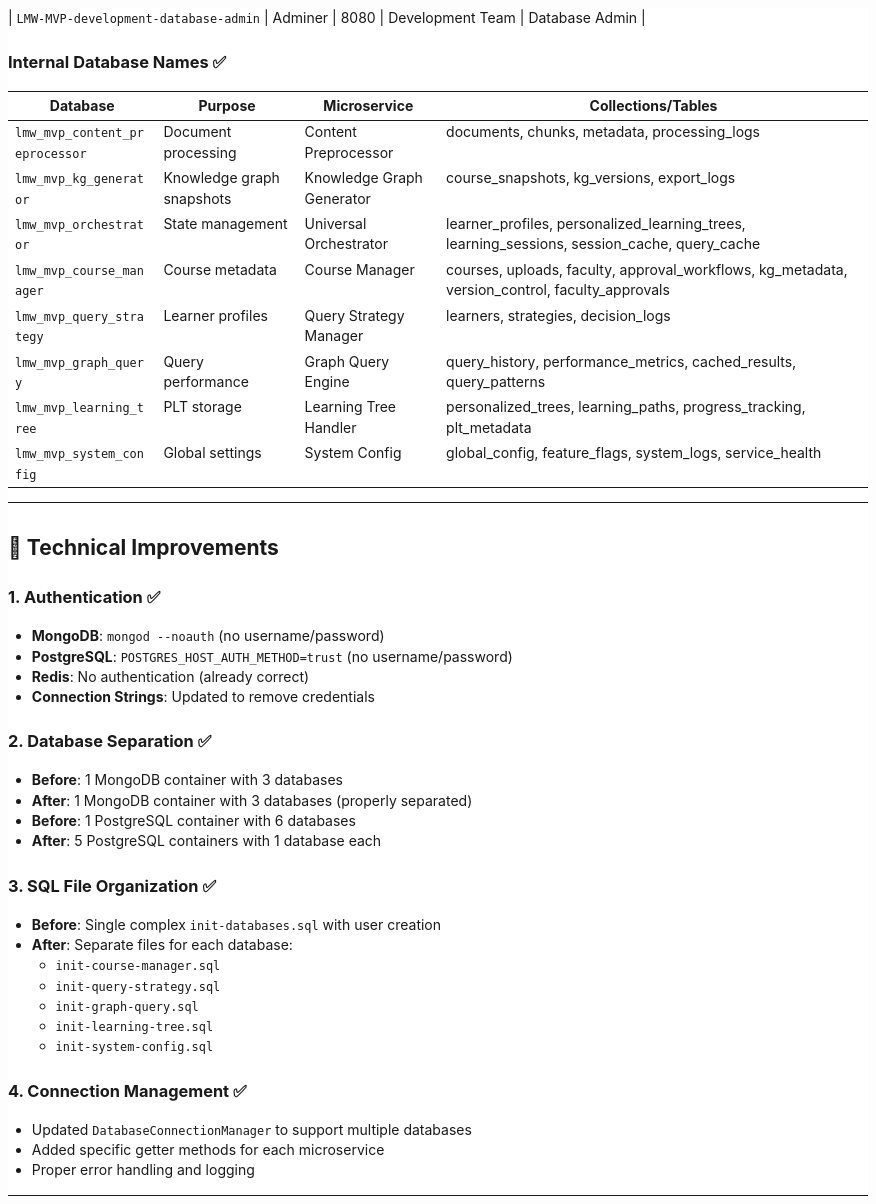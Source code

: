 | `LMW-MVP-development-database-admin` | Adminer | 8080 | Development Team | Database Admin |

### **Internal Database Names** ✅
| Database | Purpose | Microservice | Collections/Tables |
|----------|---------|--------------|-------------------|
| `lmw_mvp_content_preprocessor` | Document processing | Content Preprocessor | documents, chunks, metadata, processing_logs |
| `lmw_mvp_kg_generator` | Knowledge graph snapshots | Knowledge Graph Generator | course_snapshots, kg_versions, export_logs |
| `lmw_mvp_orchestrator` | State management | Universal Orchestrator | learner_profiles, personalized_learning_trees, learning_sessions, session_cache, query_cache |
| `lmw_mvp_course_manager` | Course metadata | Course Manager | courses, uploads, faculty, approval_workflows, kg_metadata, version_control, faculty_approvals |
| `lmw_mvp_query_strategy` | Learner profiles | Query Strategy Manager | learners, strategies, decision_logs |
| `lmw_mvp_graph_query` | Query performance | Graph Query Engine | query_history, performance_metrics, cached_results, query_patterns |
| `lmw_mvp_learning_tree` | PLT storage | Learning Tree Handler | personalized_trees, learning_paths, progress_tracking, plt_metadata |
| `lmw_mvp_system_config` | Global settings | System Config | global_config, feature_flags, system_logs, service_health |

---

## 🔧 **Technical Improvements**

### **1. Authentication** ✅
- **MongoDB**: `mongod --noauth` (no username/password)
- **PostgreSQL**: `POSTGRES_HOST_AUTH_METHOD=trust` (no username/password)
- **Redis**: No authentication (already correct)
- **Connection Strings**: Updated to remove credentials

### **2. Database Separation** ✅
- **Before**: 1 MongoDB container with 3 databases
- **After**: 1 MongoDB container with 3 databases (properly separated)
- **Before**: 1 PostgreSQL container with 6 databases
- **After**: 5 PostgreSQL containers with 1 database each

### **3. SQL File Organization** ✅
- **Before**: Single complex `init-databases.sql` with user creation
- **After**: Separate files for each database:
  - `init-course-manager.sql`
  - `init-query-strategy.sql`
  - `init-graph-query.sql`
  - `init-learning-tree.sql`
  - `init-system-config.sql`

### **4. Connection Management** ✅
- Updated `DatabaseConnectionManager` to support multiple databases
- Added specific getter methods for each microservice
- Proper error handling and logging

---